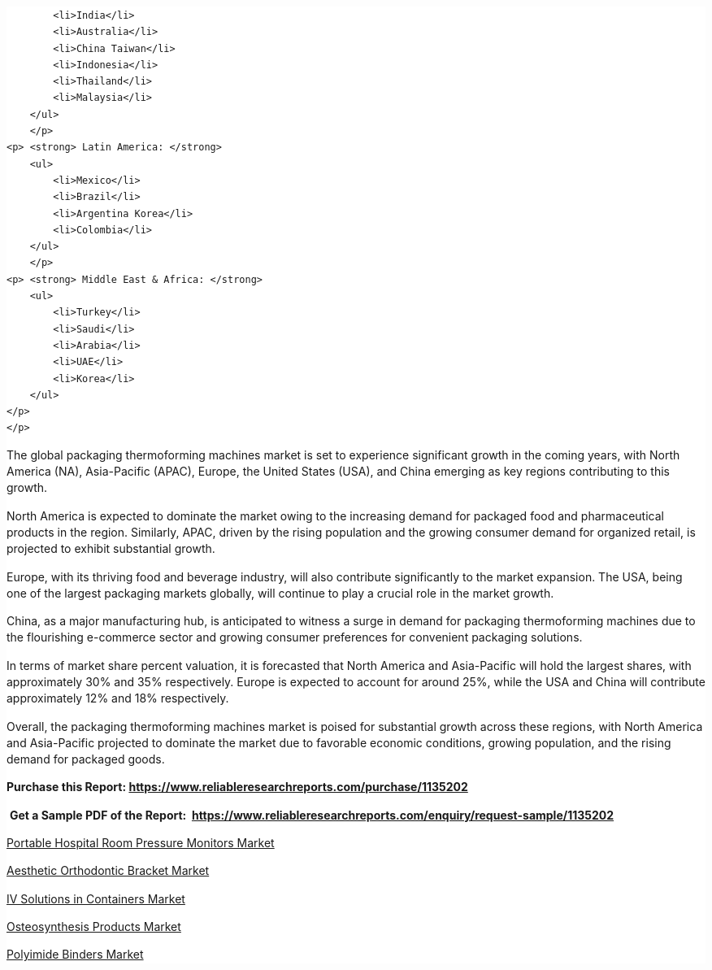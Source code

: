             <li>India</li>
            <li>Australia</li>
            <li>China Taiwan</li>
            <li>Indonesia</li>
            <li>Thailand</li>
            <li>Malaysia</li>
        </ul>
        </p> 
    <p> <strong> Latin America: </strong>
        <ul>
            <li>Mexico</li>
            <li>Brazil</li>
            <li>Argentina Korea</li>
            <li>Colombia</li>
        </ul>
        </p> 
    <p> <strong> Middle East & Africa: </strong>
        <ul>
            <li>Turkey</li>
            <li>Saudi</li>
            <li>Arabia</li>
            <li>UAE</li>
            <li>Korea</li>
        </ul>
    </p>
    </p>
<p><p>The global packaging thermoforming machines market is set to experience significant growth in the coming years, with North America (NA), Asia-Pacific (APAC), Europe, the United States (USA), and China emerging as key regions contributing to this growth.</p><p>North America is expected to dominate the market owing to the increasing demand for packaged food and pharmaceutical products in the region. Similarly, APAC, driven by the rising population and the growing consumer demand for organized retail, is projected to exhibit substantial growth.</p><p>Europe, with its thriving food and beverage industry, will also contribute significantly to the market expansion. The USA, being one of the largest packaging markets globally, will continue to play a crucial role in the market growth.</p><p>China, as a major manufacturing hub, is anticipated to witness a surge in demand for packaging thermoforming machines due to the flourishing e-commerce sector and growing consumer preferences for convenient packaging solutions.</p><p>In terms of market share percent valuation, it is forecasted that North America and Asia-Pacific will hold the largest shares, with approximately 30% and 35% respectively. Europe is expected to account for around 25%, while the USA and China will contribute approximately 12% and 18% respectively.</p><p>Overall, the packaging thermoforming machines market is poised for substantial growth across these regions, with North America and Asia-Pacific projected to dominate the market due to favorable economic conditions, growing population, and the rising demand for packaged goods.</p></p>
<p><strong>Purchase this Report: <a href="https://www.reliableresearchreports.com/purchase/1135202">https://www.reliableresearchreports.com/purchase/1135202</a></strong></p>
<p>&nbsp;<strong>Get a Sample PDF of the Report:&nbsp;&nbsp;<a href="https://www.reliableresearchreports.com/enquiry/request-sample/1135202">https://www.reliableresearchreports.com/enquiry/request-sample/1135202</a></strong></p>
<p><strong></strong></p>
<p><p><a href="https://github.com/amonskiyk/Market-Research-Report-List-1/blob/main/portable-hospital-room-pressure-monitors-market.md">Portable Hospital Room Pressure Monitors Market</a></p><p><a href="https://medium.com/@sylvanfahey/aesthetic-orthodontic-bracket-market-trends-and-market-analysis-forecasted-for-period-2023-2030-d6bff1a43d3f">Aesthetic Orthodontic Bracket Market</a></p><p><a href="https://github.com/gaydyna/Market-Research-Report-List-1/blob/main/iv-solutions-in-containers-market.md">IV Solutions in Containers Market</a></p><p><a href="https://medium.com/@clayreinger/analyzing-osteosynthesis-products-market-global-industry-perspective-and-forecast-2023-to-2030-2317245bd823">Osteosynthesis Products Market</a></p><p><a href="https://www.linkedin.com/pulse/polyimide-binders-market-size-share-amp-trends-analysis/">Polyimide Binders Market</a></p></p>